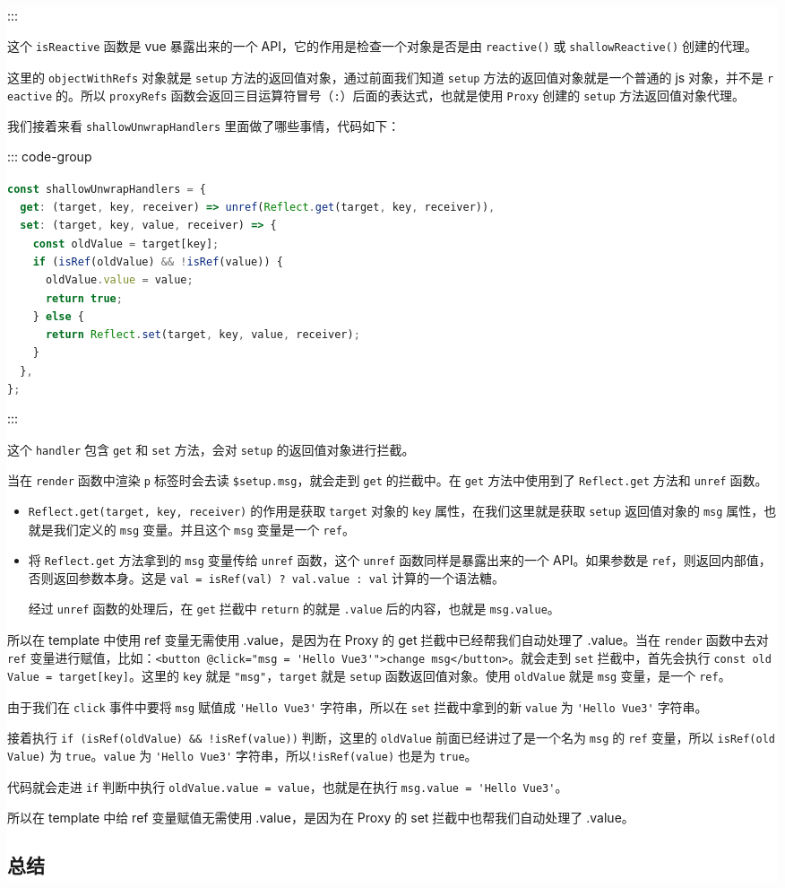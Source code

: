 :::

这个 `isReactive` 函数是 vue 暴露出来的一个 API，它的作用是检查一个对象是否是由 `reactive()` 或 `shallowReactive()` 创建的代理。

这里的 `objectWithRefs` 对象就是 `setup` 方法的返回值对象，通过前面我们知道 `setup` 方法的返回值对象就是一个普通的 js 对象，并不是 `reactive` 的。所以 `proxyRefs` 函数会返回三目运算符冒号（`:`）后面的表达式，也就是使用 `Proxy` 创建的 `setup` 方法返回值对象代理。

我们接着来看 `shallowUnwrapHandlers` 里面做了哪些事情，代码如下：

::: code-group

```js
const shallowUnwrapHandlers = {
  get: (target, key, receiver) => unref(Reflect.get(target, key, receiver)),
  set: (target, key, value, receiver) => {
    const oldValue = target[key];
    if (isRef(oldValue) && !isRef(value)) {
      oldValue.value = value;
      return true;
    } else {
      return Reflect.set(target, key, value, receiver);
    }
  },
};
```

:::

这个 `handler` 包含 `get` 和 `set` 方法，会对 `setup` 的返回值对象进行拦截。

当在 `render` 函数中渲染 `p` 标签时会去读 `$setup.msg`，就会走到 `get` 的拦截中。在 `get` 方法中使用到了 `Reflect.get` 方法和 `unref` 函数。

- `Reflect.get(target, key, receiver)` 的作用是获取 `target` 对象的 `key` 属性，在我们这里就是获取 `setup` 返回值对象的 `msg` 属性，也就是我们定义的 `msg` 变量。并且这个 `msg` 变量是一个 `ref`。

- 将 `Reflect.get` 方法拿到的 `msg` 变量传给 `unref` 函数，这个 `unref` 函数同样是暴露出来的一个 API。如果参数是 `ref`，则返回内部值，否则返回参数本身。这是 `val = isRef(val) ? val.value : val` 计算的一个语法糖。

  经过 `unref` 函数的处理后，在 `get` 拦截中 `return` 的就是 `.value` 后的内容，也就是 `msg.value`。

<imp-text-success>所以在 template 中使用 ref 变量无需使用 .value，是因为在 Proxy 的 get 拦截中已经帮我们自动处理了 .value。</imp-text-success>当在 `render` 函数中去对 `ref` 变量进行赋值，比如：`<button @click="msg = 'Hello Vue3'">change msg</button>`。就会走到 `set` 拦截中，首先会执行 `const oldValue = target[key]`。这里的 `key` 就是 `"msg"`，`target` 就是 `setup` 函数返回值对象。使用 `oldValue` 就是 `msg` 变量，是一个 `ref`。

由于我们在 `click` 事件中要将 `msg` 赋值成 `'Hello Vue3'` 字符串，所以在 `set` 拦截中拿到的新 `value` 为 `'Hello Vue3'` 字符串。

接着执行 `if (isRef(oldValue) && !isRef(value))` 判断，这里的 `oldValue` 前面已经讲过了是一个名为 `msg` 的 `ref` 变量，所以 `isRef(oldValue)` 为 `true`。`value` 为 `'Hello Vue3'` 字符串，所以`!isRef(value)` 也是为 `true`。

代码就会走进 `if` 判断中执行 `oldValue.value = value`，也就是在执行 `msg.value = 'Hello Vue3'`。

<imp-text-success>所以在 template 中给 ref 变量赋值无需使用 .value，是因为在 Proxy 的 set 拦截中也帮我们自动处理了 .value。</imp-text-success>

## 总结
